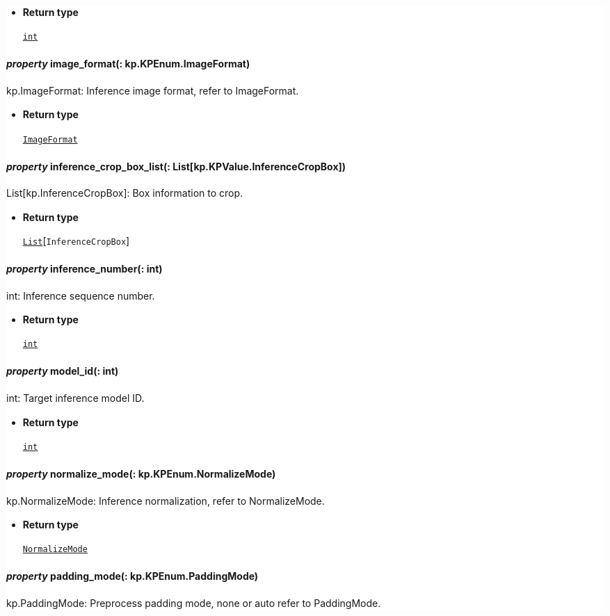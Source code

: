 

* **Return type**

    [`int`](https://docs.python.org/3/library/functions.html#int)



#### **_property_** image_format(: kp.KPEnum.ImageFormat)
kp.ImageFormat: Inference image format, refer to ImageFormat.



* **Return type**

    [`ImageFormat`](enum.md#kp.ImageFormat)



#### **_property_** inference_crop_box_list(: List[kp.KPValue.InferenceCropBox])
List[kp.InferenceCropBox]: Box information to crop.



* **Return type**

    [`List`](https://docs.python.org/3/library/typing.html#typing.List)[`InferenceCropBox`]



#### **_property_** inference_number(: int)
int: Inference sequence number.



* **Return type**

    [`int`](https://docs.python.org/3/library/functions.html#int)



#### **_property_** model_id(: int)
int: Target inference model ID.



* **Return type**

    [`int`](https://docs.python.org/3/library/functions.html#int)



#### **_property_** normalize_mode(: kp.KPEnum.NormalizeMode)
kp.NormalizeMode: Inference normalization, refer to NormalizeMode.



* **Return type**

    [`NormalizeMode`](enum.md#kp.NormalizeMode)



#### **_property_** padding_mode(: kp.KPEnum.PaddingMode)
kp.PaddingMode: Preprocess padding mode, none or auto refer to PaddingMode.

